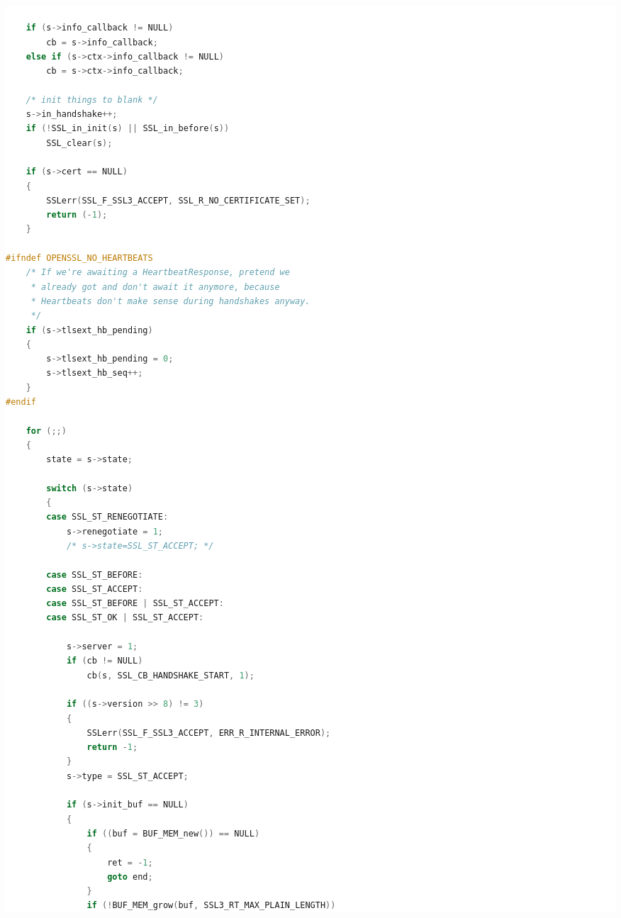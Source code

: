 ```cpp

    if (s->info_callback != NULL)
        cb = s->info_callback;
    else if (s->ctx->info_callback != NULL)
        cb = s->ctx->info_callback;

    /* init things to blank */
    s->in_handshake++;
    if (!SSL_in_init(s) || SSL_in_before(s))
        SSL_clear(s);

    if (s->cert == NULL)
    {
        SSLerr(SSL_F_SSL3_ACCEPT, SSL_R_NO_CERTIFICATE_SET);
        return (-1);
    }

#ifndef OPENSSL_NO_HEARTBEATS
    /* If we're awaiting a HeartbeatResponse, pretend we
     * already got and don't await it anymore, because
     * Heartbeats don't make sense during handshakes anyway.
     */
    if (s->tlsext_hb_pending)
    {
        s->tlsext_hb_pending = 0;
        s->tlsext_hb_seq++;
    }
#endif

    for (;;)
    {
        state = s->state;

        switch (s->state)
        {
        case SSL_ST_RENEGOTIATE:
            s->renegotiate = 1;
            /* s->state=SSL_ST_ACCEPT; */

        case SSL_ST_BEFORE:
        case SSL_ST_ACCEPT:
        case SSL_ST_BEFORE | SSL_ST_ACCEPT:
        case SSL_ST_OK | SSL_ST_ACCEPT:

            s->server = 1;
            if (cb != NULL)
                cb(s, SSL_CB_HANDSHAKE_START, 1);

            if ((s->version >> 8) != 3)
            {
                SSLerr(SSL_F_SSL3_ACCEPT, ERR_R_INTERNAL_ERROR);
                return -1;
            }
            s->type = SSL_ST_ACCEPT;

            if (s->init_buf == NULL)
            {
                if ((buf = BUF_MEM_new()) == NULL)
                {
                    ret = -1;
                    goto end;
                }
                if (!BUF_MEM_grow(buf, SSL3_RT_MAX_PLAIN_LENGTH))
```